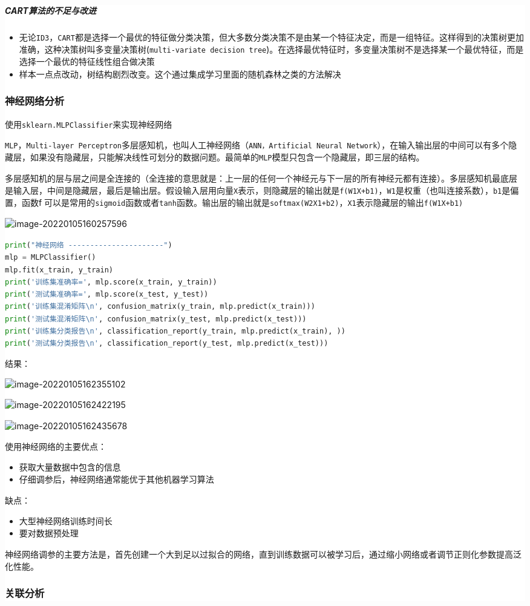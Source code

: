 

##### CART算法的不足与改进

- 无论`ID3`，`CART`都是选择一个最优的特征做分类决策，但大多数分类决策不是由某一个特征决定，而是一组特征。这样得到的决策树更加准确，这种决策树叫多变量决策树(`multi-variate decision tree`)。在选择最优特征时，多变量决策树不是选择某一个最优特征，而是选择一个最优的特征线性组合做决策
- 样本一点点改动，树结构剧烈改变。这个通过集成学习里面的随机森林之类的方法解决



### 神经网络分析

使用`sklearn.MLPClassifier`来实现神经网络

`MLP`，`Multi-layer Perceptron`多层感知机，也叫人工神经网络（`ANN，Artificial Neural Network`），在输入输出层的中间可以有多个隐藏层，如果没有隐藏层，只能解决线性可划分的数据问题。最简单的`MLP`模型只包含一个隐藏层，即三层的结构。

多层感知机的层与层之间是全连接的（全连接的意思就是：上一层的任何一个神经元与下一层的所有神经元都有连接）。多层感知机最底层是输入层，中间是隐藏层，最后是输出层。假设输入层用向量`X`表示，则隐藏层的输出就是`f(W1X+b1)`，`W1`是权重（也叫连接系数），`b1`是偏置，函数f 可以是常用的`sigmoid`函数或者`tanh`函数。输出层的输出就是`softmax(W2X1+b2)`，`X1`表示隐藏层的输出`f(W1X+b1)`

![image-20220105160257596](E:\MyProject\markdown\images\image-20220105160257596.png)

```python
print("神经网络 ----------------------")
mlp = MLPClassifier()
mlp.fit(x_train, y_train)
print('训练集准确率=', mlp.score(x_train, y_train))
print('测试集准确率=', mlp.score(x_test, y_test))
print('训练集混淆矩阵\n', confusion_matrix(y_train, mlp.predict(x_train)))
print('测试集混淆矩阵\n', confusion_matrix(y_test, mlp.predict(x_test)))
print('训练集分类报告\n', classification_report(y_train, mlp.predict(x_train), ))
print('测试集分类报告\n', classification_report(y_test, mlp.predict(x_test)))
```

结果：

![image-20220105162355102](E:\MyProject\markdown\images\image-20220105162355102.png)

![image-20220105162422195](E:\MyProject\markdown\images\image-20220105162422195.png)

![image-20220105162435678](E:\MyProject\markdown\images\image-20220105162435678.png)

使用神经网络的主要优点：

- 获取大量数据中包含的信息
- 仔细调参后，神经网络通常能优于其他机器学习算法

缺点：

- 大型神经网络训练时间长
- 要对数据预处理

神经网络调参的主要方法是，首先创建一个大到足以过拟合的网络，直到训练数据可以被学习后，通过缩小网络或者调节正则化参数提高泛化性能。



### 关联分析
